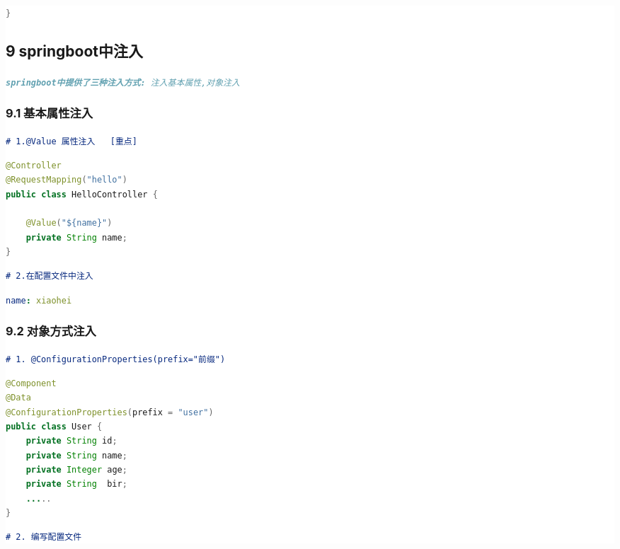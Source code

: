 ```java
}

```


## 9 springboot中注入
```markdown
springboot中提供了三种注入方式: 注入基本属性,对象注入
```

### 9.1 基本属性注入

```markdown
# 1.@Value 属性注入   [重点]
```

```java
@Controller
@RequestMapping("hello")
public class HelloController {
  
    @Value("${name}")
    private String name;
}
```

```markdown
# 2.在配置文件中注入
```

```yml
name: xiaohei
```

### 9.2 对象方式注入

```markdown
# 1. @ConfigurationProperties(prefix="前缀")
```

```java
@Component
@Data
@ConfigurationProperties(prefix = "user")
public class User {
    private String id;
    private String name;
    private Integer age;
    private String  bir;
    .....
}
```

```markdown
# 2. 编写配置文件
```
